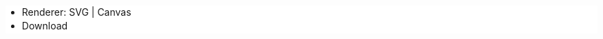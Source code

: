 <div id="plot_id403090429-container" class="ggvis-output-container">
<div id="plot_id403090429" class="ggvis-output"></div>
<div class="plot-gear-icon">
<nav class="ggvis-control">
<a class="ggvis-dropdown-toggle" title="Controls" onclick="return false;"></a>
<ul class="ggvis-dropdown">
<li>
Renderer: 
<a id="plot_id403090429_renderer_svg" class="ggvis-renderer-button" onclick="return false;" data-plot-id="plot_id403090429" data-renderer="svg">SVG</a>
 | 
<a id="plot_id403090429_renderer_canvas" class="ggvis-renderer-button" onclick="return false;" data-plot-id="plot_id403090429" data-renderer="canvas">Canvas</a>
</li>
<li>
<a id="plot_id403090429_download" class="ggvis-download" data-plot-id="plot_id403090429">Download</a>
</li>
</ul>
</nav>
</div>
</div>
<script type="text/javascript">
var plot_id403090429_spec = {
  "data": [
    {
      "name": ".0",
      "format": {
        "type": "csv",
        "parse": {
          "wt": "number",
          "mpg": "number"
        }
      },
      "values": "\"wt\",\"mpg\",\"factor(cyl)\"\n2.62,21,\"6\"\n2.875,21,\"6\"\n2.32,22.8,\"4\"\n3.215,21.4,\"6\"\n3.44,18.7,\"8\"\n3.46,18.1,\"6\"\n3.57,14.3,\"8\"\n3.19,24.4,\"4\"\n3.15,22.8,\"4\"\n3.44,19.2,\"6\"\n3.44,17.8,\"6\"\n4.07,16.4,\"8\"\n3.73,17.3,\"8\"\n3.78,15.2,\"8\"\n5.25,10.4,\"8\"\n5.424,10.4,\"8\"\n5.345,14.7,\"8\"\n2.2,32.4,\"4\"\n1.615,30.4,\"4\"\n1.835,33.9,\"4\"\n2.465,21.5,\"4\"\n3.52,15.5,\"8\"\n3.435,15.2,\"8\"\n3.84,13.3,\"8\"\n3.845,19.2,\"8\"\n1.935,27.3,\"4\"\n2.14,26,\"4\"\n1.513,30.4,\"4\"\n3.17,15.8,\"8\"\n2.77,19.7,\"6\"\n3.57,15,\"8\"\n2.78,21.4,\"4\""
    },
    {
      "name": "scale/fill",
      "format": {
        "type": "csv",
        "parse": {}
      },
      "values": "\"domain\"\n\"4\"\n\"6\"\n\"8\""
    },
    {
      "name": "scale/x",
      "format": {
        "type": "csv",
        "parse": {
          "domain": "number"
        }
      },
      "values": "\"domain\"\n1.31745\n5.61955"
    },
    {
      "name": "scale/y",
      "format": {
        "type": "csv",